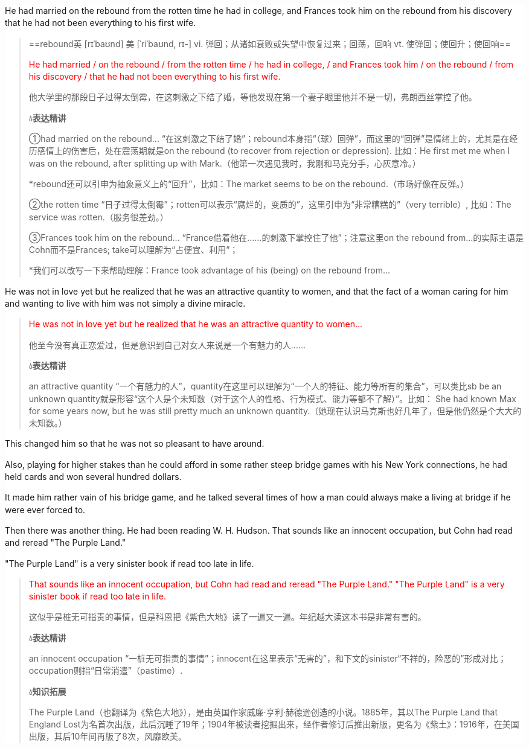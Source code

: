 He had married on the rebound from the rotten time he had in college, and Frances took him on the rebound from his discovery that he had not been everything to his first wife.

> ==rebound英 [rɪˈbaʊnd] 美 [ˈriˈbaʊnd, rɪ-] vi. 弹回；从诸如衰败或失望中恢复过来；回荡，回响 vt. 使弹回；使回升；使回响==
>
> <font color=red>He had married / on the rebound / from the rotten time / he had in college, / and Frances took him / on the rebound / from his discovery / that he had not been everything to his first wife.</font>
>
> 他大学里的那段日子过得太倒霉，在这刺激之下结了婚，等他发现在第一个妻子眼里他并不是一切，弗朗西丝掌控了他。
>
> **💧表达精讲**
>
> ①had married on the rebound... “在这刺激之下结了婚”；rebound本身指“（球）回弹”，而这里的“回弹”是情绪上的，尤其是在经历感情上的伤害后，处在震荡期就是on the rebound (to recover from rejection or depression). 比如：He first met me when I was on the rebound, after splitting up with Mark.（他第一次遇见我时，我刚和马克分手，心灰意冷。）
>
> *rebound还可以引申为抽象意义上的“回升”，比如：The market seems to be on the rebound.（市场好像在反弹。）
>
> ②the rotten time “日子过得太倒霉”；rotten可以表示“腐烂的，变质的”，这里引申为“非常糟糕的”（very terrible）, 比如：The service was rotten.（服务很差劲。）
>
> ③Frances took him on the rebound... “France借着他在……的刺激下掌控住了他”；注意这里on the rebound from...的实际主语是Cohn而不是Frances; take可以理解为“占便宜、利用”；
>
> *我们可以改写一下来帮助理解：France took advantage of his (being) on the rebound from...

He was not in love yet but he realized that he was an attractive quantity to women, and that the fact of a woman caring for him and wanting to live with him was not simply a divine miracle.

> <font color=red>He was not in love yet but he realized that he was an attractive quantity to women...</font>
>
> 他至今没有真正恋爱过，但是意识到自己对女人来说是一个有魅力的人……
>
> **💧表达精讲**
>
> an attractive quantity “一个有魅力的人”，quantity在这里可以理解为“一个人的特征、能力等所有的集合”，可以类比sb be an unknown quantity就是形容“这个人是个未知数（对于这个人的性格、行为模式、能力等都不了解）”。比如： She had known Max for some years now, but he was still pretty much an unknown quantity.（她现在认识马克斯也好几年了，但是他仍然是个大大的未知数。）

This changed him so that he was not so pleasant to have around.

Also, playing for higher stakes than he could afford in some rather steep bridge games with his New York connections, he had held cards and won several hundred dollars.

It made him rather vain of his bridge game, and he talked several times of how a man could always make a living at bridge if he were ever forced to.

Then there was another thing. He had been reading W. H. Hudson. That sounds like an innocent occupation, but Cohn had read and reread "The Purple Land."

"The Purple Land" is a very sinister book if read too late in life.

> <font color=red>That sounds like an innocent occupation, but Cohn had read and reread "The Purple Land." "The Purple Land" is a very sinister book if read too late in life.</font>
>
> 这似乎是桩无可指责的事情，但是科恩把《紫色大地》读了一遍又一遍。年纪越大读这本书是非常有害的。
>
> **💧表达精讲**
>
> an innocent occupation “一桩无可指责的事情”；innocent在这里表示“无害的”，和下文的sinister“不祥的，险恶的”形成对比；occupation则指“日常消遣”（pastime）.
>
> **💧知识拓展**
>
> The Purple Land（也翻译为《紫色大地》），是由英国作家威廉·亨利·赫德逊创造的小说。1885年，其以The Purple Land that England Lost为名首次出版，此后沉睡了19年；1904年被读者挖掘出来，经作者修订后推出新版，更名为《紫土》：1916年，在美国出版，其后10年间再版了8次，风靡欧美。